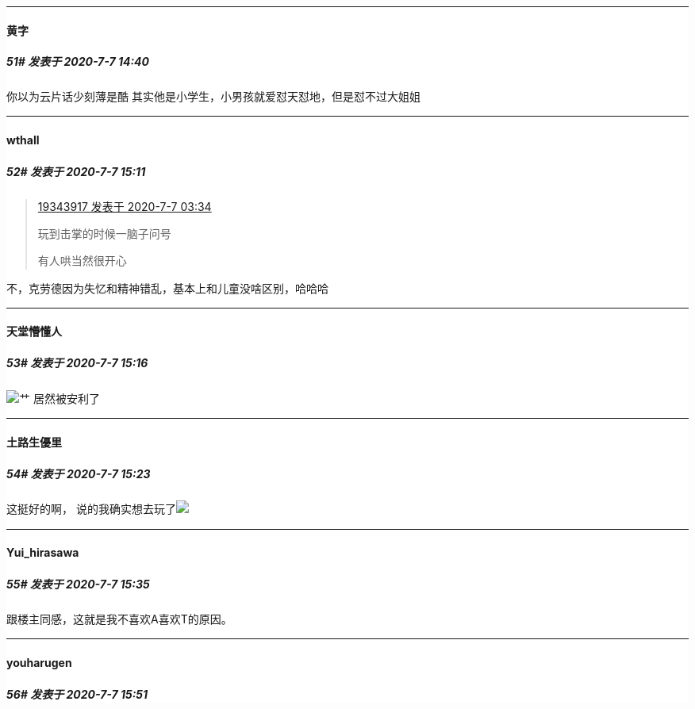 
-----

####  黄字  
##### 51#       发表于 2020-7-7 14:40


你以为云片话少刻薄是酷 其实他是小学生，小男孩就爱怼天怼地，但是怼不过大姐姐


-----

####  wthall  
##### 52#       发表于 2020-7-7 15:11


<blockquote><a href="httphttps://bbs.saraba1st.com/2b/forum.php?mod=redirect&amp;goto=findpost&amp;pid=48098252&amp;ptid=1946270" target="_blank">19343917 发表于 2020-7-7 03:34</a>

玩到击掌的时候一脑子问号


有人哄当然很开心</blockquote>
不，克劳德因为失忆和精神错乱，基本上和儿童没啥区别，哈哈哈


-----

####  天堂懵懂人  
##### 53#       发表于 2020-7-7 15:16


<img src="https://static.saraba1st.com/image/smiley/face2017/067.png" referrerpolicy="no-referrer">艹 居然被安利了


-----

####  土路生優里  
##### 54#       发表于 2020-7-7 15:23


这挺好的啊， 说的我确实想去玩了<img src="https://static.saraba1st.com/image/smiley/face2017/067.png" referrerpolicy="no-referrer"> 


-----

####  Yui_hirasawa  
##### 55#       发表于 2020-7-7 15:35


跟楼主同感，这就是我不喜欢A喜欢T的原因。


-----

####  youharugen  
##### 56#       发表于 2020-7-7 15:51
